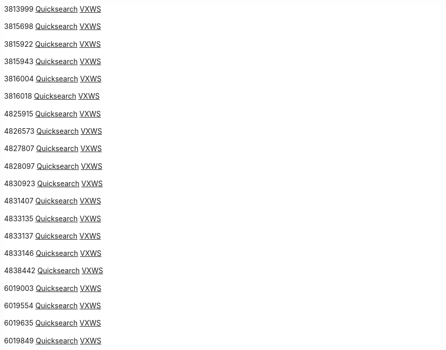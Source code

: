 3813999 [Quicksearch](https://search.library.yale.edu/catalog/3813999) [VXWS](http://prodorbis.library.yale.edu:7014/vxws/GetHoldingsService?bibId=3813999)

3815698 [Quicksearch](https://search.library.yale.edu/catalog/3815698) [VXWS](http://prodorbis.library.yale.edu:7014/vxws/GetHoldingsService?bibId=3815698)

3815922 [Quicksearch](https://search.library.yale.edu/catalog/3815922) [VXWS](http://prodorbis.library.yale.edu:7014/vxws/GetHoldingsService?bibId=3815922)

3815943 [Quicksearch](https://search.library.yale.edu/catalog/3815943) [VXWS](http://prodorbis.library.yale.edu:7014/vxws/GetHoldingsService?bibId=3815943)

3816004 [Quicksearch](https://search.library.yale.edu/catalog/3816004) [VXWS](http://prodorbis.library.yale.edu:7014/vxws/GetHoldingsService?bibId=3816004)

3816018 [Quicksearch](https://search.library.yale.edu/catalog/3816018) [VXWS](http://prodorbis.library.yale.edu:7014/vxws/GetHoldingsService?bibId=3816018)

4825915 [Quicksearch](https://search.library.yale.edu/catalog/4825915) [VXWS](http://prodorbis.library.yale.edu:7014/vxws/GetHoldingsService?bibId=4825915)

4826573 [Quicksearch](https://search.library.yale.edu/catalog/4826573) [VXWS](http://prodorbis.library.yale.edu:7014/vxws/GetHoldingsService?bibId=4826573)

4827807 [Quicksearch](https://search.library.yale.edu/catalog/4827807) [VXWS](http://prodorbis.library.yale.edu:7014/vxws/GetHoldingsService?bibId=4827807)

4828097 [Quicksearch](https://search.library.yale.edu/catalog/4828097) [VXWS](http://prodorbis.library.yale.edu:7014/vxws/GetHoldingsService?bibId=4828097)

4830923 [Quicksearch](https://search.library.yale.edu/catalog/4830923) [VXWS](http://prodorbis.library.yale.edu:7014/vxws/GetHoldingsService?bibId=4830923)

4831407 [Quicksearch](https://search.library.yale.edu/catalog/4831407) [VXWS](http://prodorbis.library.yale.edu:7014/vxws/GetHoldingsService?bibId=4831407)

4833135 [Quicksearch](https://search.library.yale.edu/catalog/4833135) [VXWS](http://prodorbis.library.yale.edu:7014/vxws/GetHoldingsService?bibId=4833135)

4833137 [Quicksearch](https://search.library.yale.edu/catalog/4833137) [VXWS](http://prodorbis.library.yale.edu:7014/vxws/GetHoldingsService?bibId=4833137)

4833146 [Quicksearch](https://search.library.yale.edu/catalog/4833146) [VXWS](http://prodorbis.library.yale.edu:7014/vxws/GetHoldingsService?bibId=4833146)

4838442 [Quicksearch](https://search.library.yale.edu/catalog/4838442) [VXWS](http://prodorbis.library.yale.edu:7014/vxws/GetHoldingsService?bibId=4838442)

6019003 [Quicksearch](https://search.library.yale.edu/catalog/6019003) [VXWS](http://prodorbis.library.yale.edu:7014/vxws/GetHoldingsService?bibId=6019003)

6019554 [Quicksearch](https://search.library.yale.edu/catalog/6019554) [VXWS](http://prodorbis.library.yale.edu:7014/vxws/GetHoldingsService?bibId=6019554)

6019635 [Quicksearch](https://search.library.yale.edu/catalog/6019635) [VXWS](http://prodorbis.library.yale.edu:7014/vxws/GetHoldingsService?bibId=6019635)

6019849 [Quicksearch](https://search.library.yale.edu/catalog/6019849) [VXWS](http://prodorbis.library.yale.edu:7014/vxws/GetHoldingsService?bibId=6019849)

